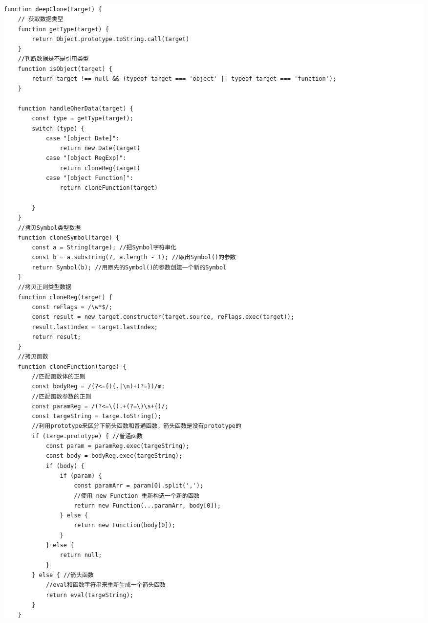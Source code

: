 
```
function deepClone(target) {
    // 获取数据类型
    function getType(target) {
        return Object.prototype.toString.call(target)
    }
    //判断数据是不是引用类型
    function isObject(target) {
        return target !== null && (typeof target === 'object' || typeof target === 'function');
    }

    function handleOherData(target) {
        const type = getType(target);
        switch (type) {
            case "[object Date]":
                return new Date(target)
            case "[object RegExp]":
                return cloneReg(target)
            case "[object Function]":
                return cloneFunction(target)

        }
    }
    //拷贝Symbol类型数据
    function cloneSymbol(targe) {
        const a = String(targe); //把Symbol字符串化
        const b = a.substring(7, a.length - 1); //取出Symbol()的参数
        return Symbol(b); //用原先的Symbol()的参数创建一个新的Symbol
    }
    //拷贝正则类型数据
    function cloneReg(target) {
        const reFlags = /\w*$/;
        const result = new target.constructor(target.source, reFlags.exec(target));
        result.lastIndex = target.lastIndex;
        return result;
    }
    //拷贝函数
    function cloneFunction(targe) {
        //匹配函数体的正则
        const bodyReg = /(?<={)(.|\n)+(?=})/m;
        //匹配函数参数的正则
        const paramReg = /(?<=\().+(?=\)\s+{)/;
        const targeString = targe.toString();
        //利用prototype来区分下箭头函数和普通函数，箭头函数是没有prototype的
        if (targe.prototype) { //普通函数
            const param = paramReg.exec(targeString);
            const body = bodyReg.exec(targeString);
            if (body) {
                if (param) {
                    const paramArr = param[0].split(',');
                    //使用 new Function 重新构造一个新的函数
                    return new Function(...paramArr, body[0]);
                } else {
                    return new Function(body[0]);
                }
            } else {
                return null;
            }
        } else { //箭头函数
            //eval和函数字符串来重新生成一个箭头函数
            return eval(targeString);
        }
    }
```
